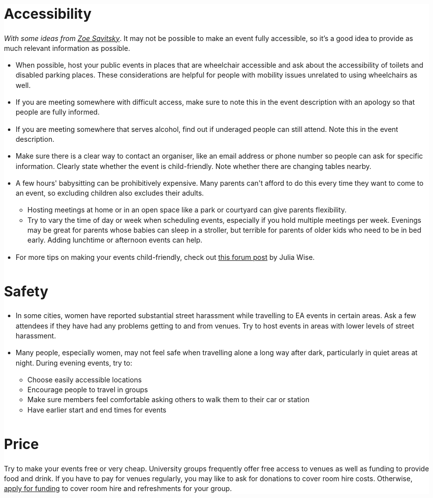 # Accessibility

*With some ideas from* <a target="_blank" href="https://docs.google.com/document/d/1St9CcUKWaFMRkeGAEmi1nIqrzXia5VFG8hp0YZUvvlU/edit#heading=h.d2d22owtlu32">*Zoe Savitsky*</a>. It may not be possible to make an event fully accessible, so it’s a good idea to provide as much relevant information as possible. 

* When possible, host your public events in places that are wheelchair accessible and ask about the accessibility of toilets and disabled parking places. These considerations are helpful for people with mobility issues unrelated to using wheelchairs as well. 
* If you are meeting somewhere with difficult access, make sure to note this in the event description with an apology so that people are fully informed.
* If you are meeting somewhere that serves alcohol, find out if underaged people can still attend. Note this in the event description.
* Make sure there is a clear way to contact an organiser, like an email address or phone number so people can ask for specific information.
  Clearly state whether the event is child-friendly. Note whether there are changing tables nearby. 
* A few hours' babysitting can be prohibitively expensive. Many parents can't afford to do this every time they want to come to an event, so excluding children also excludes their adults.

  * Hosting meetings at home or in an open space like a park or courtyard can give parents flexibility. 
  * Try to vary the time of day or week when scheduling events, especially if you hold multiple meetings per week. Evenings may be great for parents whose babies can sleep in a stroller, but terrible for parents of older kids who need to be in bed early. Adding lunchtime or afternoon events can help. 
* For more tips on making your events child-friendly, check out <a target="_blank" href="https://forum.effectivealtruism.org/posts/cPihAcJ8z5BZQ8hDB/on-making-spaces-friendlier-to-parents">this forum post</a> by Julia Wise. 

<a name="safety"></a>

# Safety

* In some cities, women have reported substantial street harassment while travelling to EA events in certain areas. Ask a few attendees if they have had any problems getting to and from venues. Try to host events in areas with lower levels of street harassment.
* Many people, especially women, may not feel safe when travelling alone a long way after dark, particularly in quiet areas at night. During evening events, try to:

  * Choose easily accessible locations 
  * Encourage people to travel in groups 
  * Make sure members feel comfortable asking others to walk them to their car or station
  * Have earlier start and end times for events

<a name="price"></a>

# Price

Try to make your events free or very cheap. University groups frequently offer free access to venues as well as funding to provide food and drink. If you have to pay for venues regularly, you may like to ask for donations to cover room hire costs. Otherwise, <a target="_blank" href="/tips/support/">apply for funding</a> to cover room hire and refreshments for your group.
